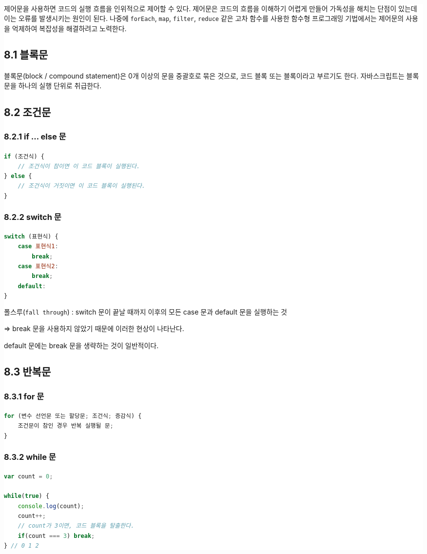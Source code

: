 제어문을 사용하면 코드의 실행 흐름을 인위적으로 제어할 수 있다. 제어문은 코드의 흐름을 이해하기 어렵게 만들어 가독성을 해치는 단점이 있는데 이는 오류를 발생시키는 원인이 된다. 나중에 `forEach`, `map`, `filter`, `reduce` 같은 고차 함수를 사용한 함수형 프로그래밍 기법에서는 제어문의 사용을 억제하여 복잡성을 해결하려고 노력한다.

## 8.1 블록문

블록문(block / compound statement)은 0개 이상의 문을 중괄호로 묶은 것으로, 코드 블록 또는 블록이라고 부르기도 한다. 자바스크립트는 블록문을 하나의 실행 단위로 취급한다.

## 8.2 조건문

### 8.2.1 if … else 문

```jsx
if (조건식) {
	// 조건식이 참이면 이 코드 블록이 실행된다.
} else {
	// 조건식이 거짓이면 이 코드 블록이 실행된다.
}
```

### 8.2.2 switch 문

```jsx
switch (표현식) {
	case 표현식1:
		break;
	case 표현식2:
		break;
	default:
}
```

폴스루(`fall through`) : switch 문이 끝날 때까지 이후의 모든 case 문과 default 문을 실행하는 것

⇒ break 문을 사용하지 않았기 때문에 이러한 현상이 나타난다.

default 문에는 break 문을 생략하는 것이 일반적이다.

## 8.3 반복문

### 8.3.1 for 문

```jsx
for (변수 선언문 또는 할당문; 조건식; 증감식) {
	조건문이 참인 경우 반복 실행될 문;
}
```

### 8.3.2 while 문

```jsx
var count = 0;

while(true) {
	console.log(count);
	count++;
	// count가 3이면, 코드 블록을 탈출한다.
	if(count === 3) break;
} // 0 1 2
```
